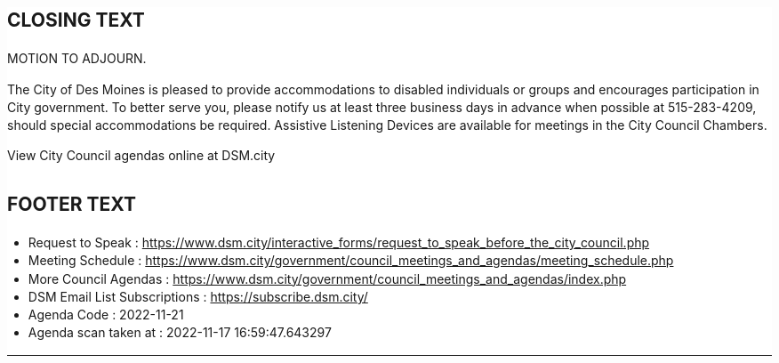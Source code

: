## CLOSING TEXT

MOTION TO ADJOURN. 

The City of Des Moines is pleased to provide accommodations to disabled individuals or groups and 
encourages participation in City government.  To better serve you, please notify us at least three 
business days in advance when possible at 515-283-4209, should special accommodations be 
required.  Assistive Listening Devices are available for meetings in the City Council Chambers. 

View City Council agendas online at DSM.city 


## FOOTER TEXT

- Request to Speak             : https://www.dsm.city/interactive_forms/request_to_speak_before_the_city_council.php
- Meeting Schedule             : https://www.dsm.city/government/council_meetings_and_agendas/meeting_schedule.php
- More Council Agendas         : https://www.dsm.city/government/council_meetings_and_agendas/index.php
- DSM Email List Subscriptions : https://subscribe.dsm.city/
- Agenda Code                  : 2022-11-21
- Agenda scan taken at         : 2022-11-17 16:59:47.643297



---


